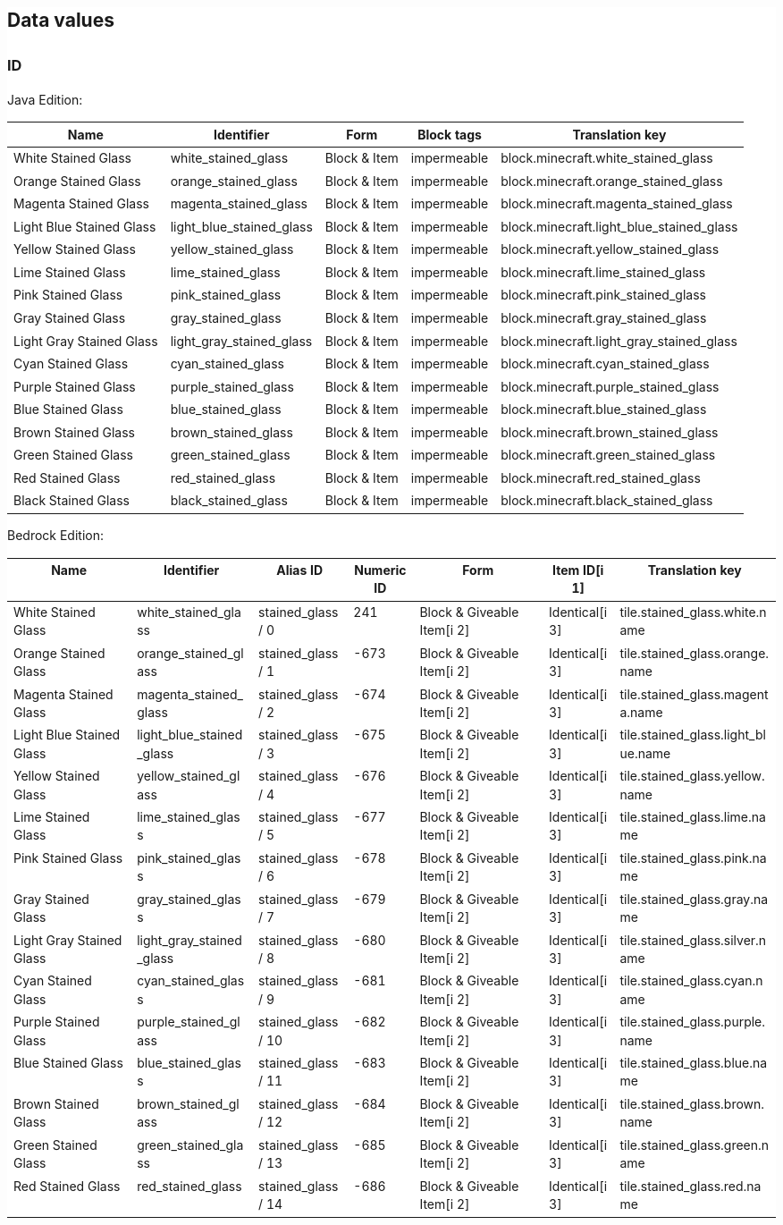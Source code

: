 ## Data values
### ID
Java Edition:

| Name                     | Identifier               | Form         | Block tags  | Translation key                          |
|--------------------------|--------------------------|--------------|-------------|------------------------------------------|
| White Stained Glass      | white_stained_glass      | Block & Item | impermeable | block.minecraft.white_stained_glass      |
| Orange Stained Glass     | orange_stained_glass     | Block & Item | impermeable | block.minecraft.orange_stained_glass     |
| Magenta Stained Glass    | magenta_stained_glass    | Block & Item | impermeable | block.minecraft.magenta_stained_glass    |
| Light Blue Stained Glass | light_blue_stained_glass | Block & Item | impermeable | block.minecraft.light_blue_stained_glass |
| Yellow Stained Glass     | yellow_stained_glass     | Block & Item | impermeable | block.minecraft.yellow_stained_glass     |
| Lime Stained Glass       | lime_stained_glass       | Block & Item | impermeable | block.minecraft.lime_stained_glass       |
| Pink Stained Glass       | pink_stained_glass       | Block & Item | impermeable | block.minecraft.pink_stained_glass       |
| Gray Stained Glass       | gray_stained_glass       | Block & Item | impermeable | block.minecraft.gray_stained_glass       |
| Light Gray Stained Glass | light_gray_stained_glass | Block & Item | impermeable | block.minecraft.light_gray_stained_glass |
| Cyan Stained Glass       | cyan_stained_glass       | Block & Item | impermeable | block.minecraft.cyan_stained_glass       |
| Purple Stained Glass     | purple_stained_glass     | Block & Item | impermeable | block.minecraft.purple_stained_glass     |
| Blue Stained Glass       | blue_stained_glass       | Block & Item | impermeable | block.minecraft.blue_stained_glass       |
| Brown Stained Glass      | brown_stained_glass      | Block & Item | impermeable | block.minecraft.brown_stained_glass      |
| Green Stained Glass      | green_stained_glass      | Block & Item | impermeable | block.minecraft.green_stained_glass      |
| Red Stained Glass        | red_stained_glass        | Block & Item | impermeable | block.minecraft.red_stained_glass        |
| Black Stained Glass      | black_stained_glass      | Block & Item | impermeable | block.minecraft.black_stained_glass      |

Bedrock Edition:

| Name                     | Identifier               | Alias ID           | Numeric ID | Form                       | Item ID[i 1]   | Translation key                    |
|--------------------------|--------------------------|--------------------|------------|----------------------------|----------------|------------------------------------|
| White Stained Glass      | white_stained_glass      | stained_glass / 0  | 241        | Block & Giveable Item[i 2] | Identical[i 3] | tile.stained_glass.white.name      |
| Orange Stained Glass     | orange_stained_glass     | stained_glass / 1  | -673       | Block & Giveable Item[i 2] | Identical[i 3] | tile.stained_glass.orange.name     |
| Magenta Stained Glass    | magenta_stained_glass    | stained_glass / 2  | -674       | Block & Giveable Item[i 2] | Identical[i 3] | tile.stained_glass.magenta.name    |
| Light Blue Stained Glass | light_blue_stained_glass | stained_glass / 3  | -675       | Block & Giveable Item[i 2] | Identical[i 3] | tile.stained_glass.light_blue.name |
| Yellow Stained Glass     | yellow_stained_glass     | stained_glass / 4  | -676       | Block & Giveable Item[i 2] | Identical[i 3] | tile.stained_glass.yellow.name     |
| Lime Stained Glass       | lime_stained_glass       | stained_glass / 5  | -677       | Block & Giveable Item[i 2] | Identical[i 3] | tile.stained_glass.lime.name       |
| Pink Stained Glass       | pink_stained_glass       | stained_glass / 6  | -678       | Block & Giveable Item[i 2] | Identical[i 3] | tile.stained_glass.pink.name       |
| Gray Stained Glass       | gray_stained_glass       | stained_glass / 7  | -679       | Block & Giveable Item[i 2] | Identical[i 3] | tile.stained_glass.gray.name       |
| Light Gray Stained Glass | light_gray_stained_glass | stained_glass / 8  | -680       | Block & Giveable Item[i 2] | Identical[i 3] | tile.stained_glass.silver.name     |
| Cyan Stained Glass       | cyan_stained_glass       | stained_glass / 9  | -681       | Block & Giveable Item[i 2] | Identical[i 3] | tile.stained_glass.cyan.name       |
| Purple Stained Glass     | purple_stained_glass     | stained_glass / 10 | -682       | Block & Giveable Item[i 2] | Identical[i 3] | tile.stained_glass.purple.name     |
| Blue Stained Glass       | blue_stained_glass       | stained_glass / 11 | -683       | Block & Giveable Item[i 2] | Identical[i 3] | tile.stained_glass.blue.name       |
| Brown Stained Glass      | brown_stained_glass      | stained_glass / 12 | -684       | Block & Giveable Item[i 2] | Identical[i 3] | tile.stained_glass.brown.name      |
| Green Stained Glass      | green_stained_glass      | stained_glass / 13 | -685       | Block & Giveable Item[i 2] | Identical[i 3] | tile.stained_glass.green.name      |
| Red Stained Glass        | red_stained_glass        | stained_glass / 14 | -686       | Block & Giveable Item[i 2] | Identical[i 3] | tile.stained_glass.red.name        |